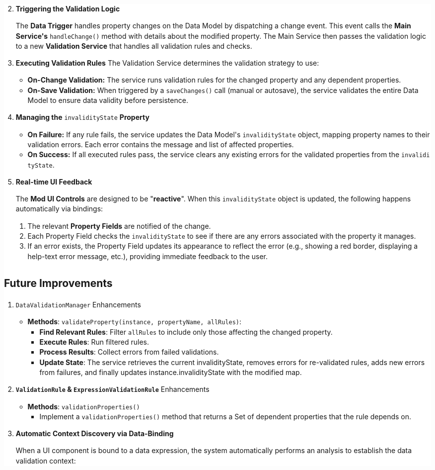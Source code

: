 2. **Triggering the Validation Logic**

    The **Data Trigger** handles property changes on the Data Model by dispatching a change event. This event calls the **Main Service's** `handleChange()` method with details about the modified property. The Main Service then passes the validation logic to a new **Validation Service** that handles all validation rules and checks.

3. **Executing Validation Rules**
   The Validation Service determines the validation strategy to use:
    - **On-Change Validation:** The service runs validation rules for the changed property and any dependent properties.
    - **On-Save Validation:** When triggered by a `saveChanges()` call (manual or autosave), the service validates the entire Data Model to ensure data validity before persistence.
4. **Managing the** `invalidityState` **Property**
    - **On Failure:** If any rule fails, the service updates the Data Model's `invalidityState` object, mapping property names to their validation errors. Each error contains the message and list of affected properties.
    - **On Success:** If all executed rules pass, the service clears any existing errors for the validated properties from the `invalidityState`.
5. **Real-time UI Feedback**

    The **Mod UI Controls** are designed to be "**reactive**". When this `invalidityState` object is updated, the following happens automatically via bindings:

    1. The relevant **Property Fields** are notified of the change.
    2. Each Property Field checks the `invalidityState` to see if there are any errors associated with the property it manages.
    3. If an error exists, the Property Field updates its appearance to reflect the error (e.g., showing a red border, displaying a help-text error message, etc.), providing immediate feedback to the user.

## Future Improvements

1. `DataValidationManager` Enhancements

    - **Methods**:
      `validateProperty(instance, propertyName, allRules)`:
        - **Find Relevant Rules**: Filter `allRules` to include only those affecting the changed property.
        - **Execute Rules**: Run filtered rules.
        - **Process Results**: Collect errors from failed validations.
        - **Update State**: The service retrieves the current invalidityState, removes errors for re-validated rules, adds new errors from failures, and finally updates instance.invalidityState with the modified map.

2. **`ValidationRule` & `ExpressionValidationRule`** Enhancements

    - **Methods**:
      `validationProperties()`
        - Implement a `validationProperties()` method that returns a Set of dependent properties that the rule depends on.

3. **Automatic Context Discovery via Data-Binding**

    When a UI component is bound to a data expression, the system automatically performs an analysis to establish the data validation context:
